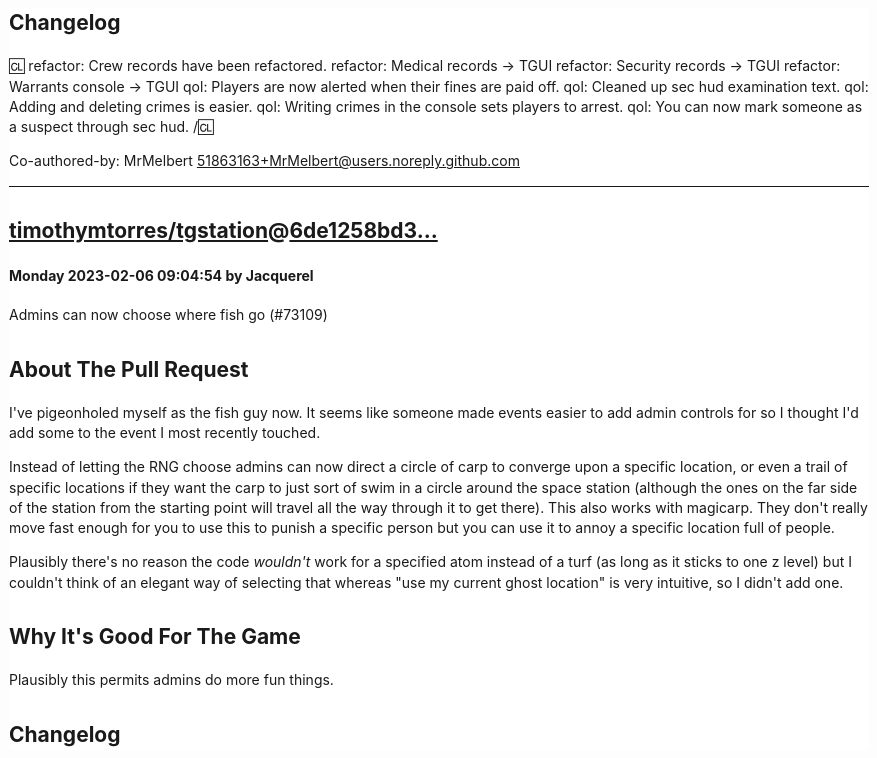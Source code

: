 ## Changelog

:cl:
refactor: Crew records have been refactored.
refactor: Medical records -> TGUI
refactor: Security records -> TGUI
refactor: Warrants console -> TGUI
qol: Players are now alerted when their fines are paid off.
qol: Cleaned up sec hud examination text.
qol: Adding and deleting crimes is easier.
qol: Writing crimes in the console sets players to arrest.
qol: You can now mark someone as a suspect through sec hud.
/:cl:

Co-authored-by: MrMelbert <51863163+MrMelbert@users.noreply.github.com>

---
## [timothymtorres/tgstation](https://github.com/timothymtorres/tgstation)@[6de1258bd3...](https://github.com/timothymtorres/tgstation/commit/6de1258bd3fb5919bb45f3dac3ae801d4b3bc8d6)
#### Monday 2023-02-06 09:04:54 by Jacquerel

Admins can now choose where fish go (#73109)

## About The Pull Request

I've pigeonholed myself as the fish guy now. It seems like someone made
events easier to add admin controls for so I thought I'd add some to the
event I most recently touched.

Instead of letting the RNG choose admins can now direct a circle of carp
to converge upon a specific location, or even a trail of specific
locations if they want the carp to just sort of swim in a circle around
the space station (although the ones on the far side of the station from
the starting point will travel all the way through it to get there).
This also works with magicarp.
They don't really move fast enough for you to use this to punish a
specific person but you can use it to annoy a specific location full of
people.

Plausibly there's no reason the code _wouldn't_ work for a specified
atom instead of a turf (as long as it sticks to one z level) but I
couldn't think of an elegant way of selecting that whereas "use my
current ghost location" is very intuitive, so I didn't add one.

## Why It's Good For The Game

Plausibly this permits admins do more fun things.

## Changelog
